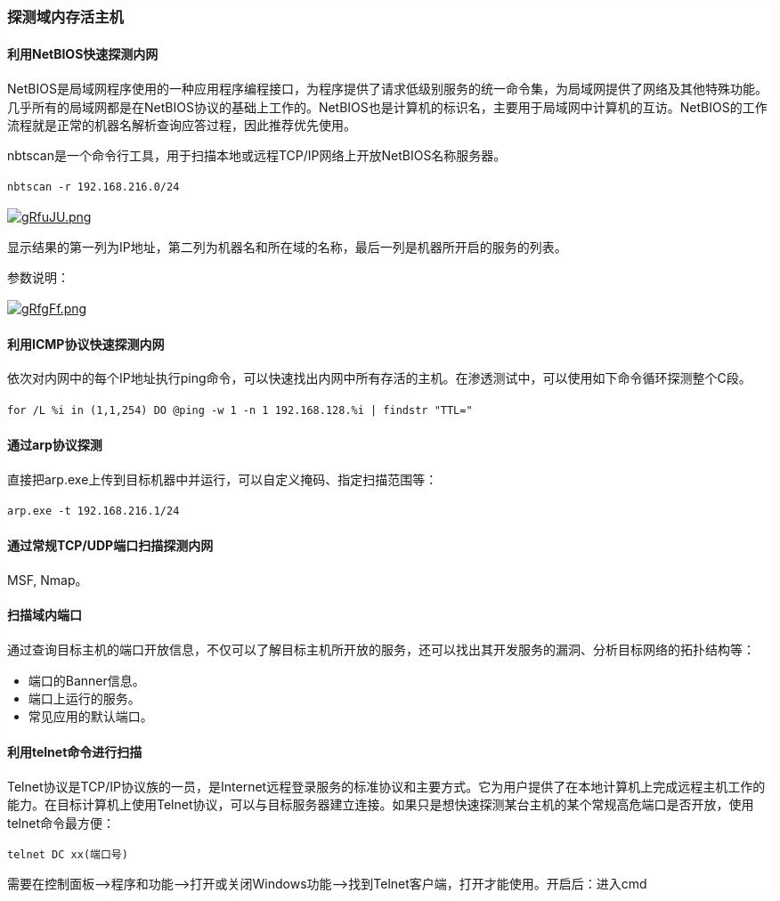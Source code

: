 
### 探测域内存活主机

#### 利用NetBIOS快速探测内网

NetBIOS是局域网程序使用的一种应用程序编程接口，为程序提供了请求低级别服务的统一命令集，为局域网提供了网络及其他特殊功能。几乎所有的局域网都是在NetBIOS协议的基础上工作的。NetBIOS也是计算机的标识名，主要用于局域网中计算机的互访。NetBIOS的工作流程就是正常的机器名解析查询应答过程，因此推荐优先使用。

nbtscan是一个命令行工具，用于扫描本地或远程TCP/IP网络上开放NetBIOS名称服务器。

```
nbtscan -r 192.168.216.0/24
```

[![gRfuJU.png](https://z3.ax1x.com/2021/05/17/gRfuJU.png)](https://imgtu.com/i/gRfuJU)

显示结果的第一列为IP地址，第二列为机器名和所在域的名称，最后一列是机器所开启的服务的列表。

参数说明：

[![gRfgFf.png](https://z3.ax1x.com/2021/05/17/gRfgFf.png)](https://imgtu.com/i/gRfgFf)

#### 利用ICMP协议快速探测内网

依次对内网中的每个IP地址执行ping命令，可以快速找出内网中所有存活的主机。在渗透测试中，可以使用如下命令循环探测整个C段。

```
for /L %i in (1,1,254) DO @ping -w 1 -n 1 192.168.128.%i | findstr "TTL="
```

#### 通过arp协议探测

直接把arp.exe上传到目标机器中并运行，可以自定义掩码、指定扫描范围等：

```
arp.exe -t 192.168.216.1/24
```

#### 通过常规TCP/UDP端口扫描探测内网

MSF, Nmap。

#### 扫描域内端口

通过查询目标主机的端口开放信息，不仅可以了解目标主机所开放的服务，还可以找出其开发服务的漏洞、分析目标网络的拓扑结构等：

+ 端口的Banner信息。
+ 端口上运行的服务。
+ 常见应用的默认端口。

#### 利用telnet命令进行扫描

Telnet协议是TCP/IP协议族的一员，是Internet远程登录服务的标准协议和主要方式。它为用户提供了在本地计算机上完成远程主机工作的能力。在目标计算机上使用Telnet协议，可以与目标服务器建立连接。如果只是想快速探测某台主机的某个常规高危端口是否开放，使用telnet命令最方便：

```
telnet DC xx(端口号)
```

需要在控制面板-->程序和功能-->打开或关闭Windows功能-->找到Telnet客户端，打开才能使用。开启后：进入cmd
